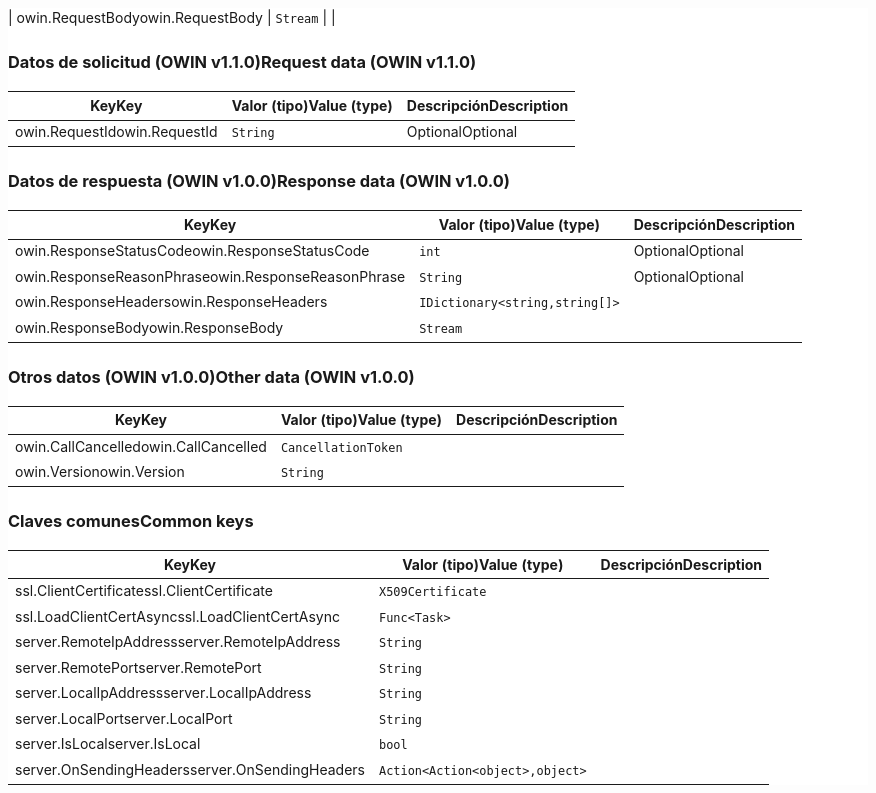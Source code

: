 | <span data-ttu-id="4d0f0-163">owin.RequestBody</span><span class="sxs-lookup"><span data-stu-id="4d0f0-163">owin.RequestBody</span></span> | `Stream`  | |

### <a name="request-data-owin-v110"></a><span data-ttu-id="4d0f0-164">Datos de solicitud (OWIN v1.1.0)</span><span class="sxs-lookup"><span data-stu-id="4d0f0-164">Request data (OWIN v1.1.0)</span></span>

| <span data-ttu-id="4d0f0-165">Key</span><span class="sxs-lookup"><span data-stu-id="4d0f0-165">Key</span></span>               | <span data-ttu-id="4d0f0-166">Valor (tipo)</span><span class="sxs-lookup"><span data-stu-id="4d0f0-166">Value (type)</span></span> | <span data-ttu-id="4d0f0-167">Descripción</span><span class="sxs-lookup"><span data-stu-id="4d0f0-167">Description</span></span> |
| ----------------- | ------------ | ----------- |
| <span data-ttu-id="4d0f0-168">owin.RequestId</span><span class="sxs-lookup"><span data-stu-id="4d0f0-168">owin.RequestId</span></span> | `String` | <span data-ttu-id="4d0f0-169">Optional</span><span class="sxs-lookup"><span data-stu-id="4d0f0-169">Optional</span></span> |

### <a name="response-data-owin-v100"></a><span data-ttu-id="4d0f0-170">Datos de respuesta (OWIN v1.0.0)</span><span class="sxs-lookup"><span data-stu-id="4d0f0-170">Response data (OWIN v1.0.0)</span></span>

| <span data-ttu-id="4d0f0-171">Key</span><span class="sxs-lookup"><span data-stu-id="4d0f0-171">Key</span></span>               | <span data-ttu-id="4d0f0-172">Valor (tipo)</span><span class="sxs-lookup"><span data-stu-id="4d0f0-172">Value (type)</span></span> | <span data-ttu-id="4d0f0-173">Descripción</span><span class="sxs-lookup"><span data-stu-id="4d0f0-173">Description</span></span> |
| ----------------- | ------------ | ----------- |
| <span data-ttu-id="4d0f0-174">owin.ResponseStatusCode</span><span class="sxs-lookup"><span data-stu-id="4d0f0-174">owin.ResponseStatusCode</span></span> | `int` | <span data-ttu-id="4d0f0-175">Optional</span><span class="sxs-lookup"><span data-stu-id="4d0f0-175">Optional</span></span> |
| <span data-ttu-id="4d0f0-176">owin.ResponseReasonPhrase</span><span class="sxs-lookup"><span data-stu-id="4d0f0-176">owin.ResponseReasonPhrase</span></span> | `String` | <span data-ttu-id="4d0f0-177">Optional</span><span class="sxs-lookup"><span data-stu-id="4d0f0-177">Optional</span></span> |
| <span data-ttu-id="4d0f0-178">owin.ResponseHeaders</span><span class="sxs-lookup"><span data-stu-id="4d0f0-178">owin.ResponseHeaders</span></span> | `IDictionary<string,string[]>`  | |
| <span data-ttu-id="4d0f0-179">owin.ResponseBody</span><span class="sxs-lookup"><span data-stu-id="4d0f0-179">owin.ResponseBody</span></span> | `Stream`  | |

### <a name="other-data-owin-v100"></a><span data-ttu-id="4d0f0-180">Otros datos (OWIN v1.0.0)</span><span class="sxs-lookup"><span data-stu-id="4d0f0-180">Other data (OWIN v1.0.0)</span></span>

| <span data-ttu-id="4d0f0-181">Key</span><span class="sxs-lookup"><span data-stu-id="4d0f0-181">Key</span></span>               | <span data-ttu-id="4d0f0-182">Valor (tipo)</span><span class="sxs-lookup"><span data-stu-id="4d0f0-182">Value (type)</span></span> | <span data-ttu-id="4d0f0-183">Descripción</span><span class="sxs-lookup"><span data-stu-id="4d0f0-183">Description</span></span> |
| ----------------- | ------------ | ----------- |
| <span data-ttu-id="4d0f0-184">owin.CallCancelled</span><span class="sxs-lookup"><span data-stu-id="4d0f0-184">owin.CallCancelled</span></span> | `CancellationToken` |  |
| <span data-ttu-id="4d0f0-185">owin.Version</span><span class="sxs-lookup"><span data-stu-id="4d0f0-185">owin.Version</span></span>  | `String` | |   

### <a name="common-keys"></a><span data-ttu-id="4d0f0-186">Claves comunes</span><span class="sxs-lookup"><span data-stu-id="4d0f0-186">Common keys</span></span>

| <span data-ttu-id="4d0f0-187">Key</span><span class="sxs-lookup"><span data-stu-id="4d0f0-187">Key</span></span>               | <span data-ttu-id="4d0f0-188">Valor (tipo)</span><span class="sxs-lookup"><span data-stu-id="4d0f0-188">Value (type)</span></span> | <span data-ttu-id="4d0f0-189">Descripción</span><span class="sxs-lookup"><span data-stu-id="4d0f0-189">Description</span></span> |
| ----------------- | ------------ | ----------- |
| <span data-ttu-id="4d0f0-190">ssl.ClientCertificate</span><span class="sxs-lookup"><span data-stu-id="4d0f0-190">ssl.ClientCertificate</span></span> | `X509Certificate` |  |
| <span data-ttu-id="4d0f0-191">ssl.LoadClientCertAsync</span><span class="sxs-lookup"><span data-stu-id="4d0f0-191">ssl.LoadClientCertAsync</span></span>  | `Func<Task>` | |    
| <span data-ttu-id="4d0f0-192">server.RemoteIpAddress</span><span class="sxs-lookup"><span data-stu-id="4d0f0-192">server.RemoteIpAddress</span></span>  | `String` | |    
| <span data-ttu-id="4d0f0-193">server.RemotePort</span><span class="sxs-lookup"><span data-stu-id="4d0f0-193">server.RemotePort</span></span> | `String` | |     
| <span data-ttu-id="4d0f0-194">server.LocalIpAddress</span><span class="sxs-lookup"><span data-stu-id="4d0f0-194">server.LocalIpAddress</span></span>  | `String` | |    
| <span data-ttu-id="4d0f0-195">server.LocalPort</span><span class="sxs-lookup"><span data-stu-id="4d0f0-195">server.LocalPort</span></span>  | `String` | |    
| <span data-ttu-id="4d0f0-196">server.IsLocal</span><span class="sxs-lookup"><span data-stu-id="4d0f0-196">server.IsLocal</span></span>  | `bool` | |    
| <span data-ttu-id="4d0f0-197">server.OnSendingHeaders</span><span class="sxs-lookup"><span data-stu-id="4d0f0-197">server.OnSendingHeaders</span></span>  | `Action<Action<object>,object>` | |
